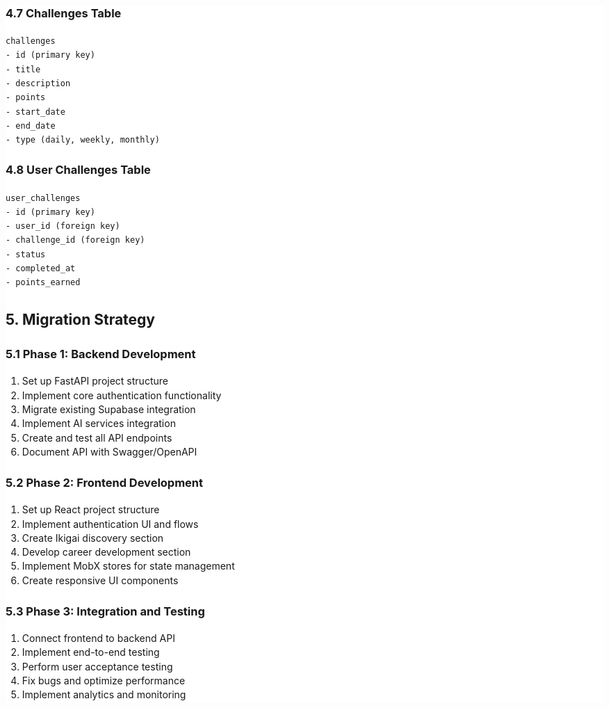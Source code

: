 ### 4.7 Challenges Table
```
challenges
- id (primary key)
- title
- description
- points
- start_date
- end_date
- type (daily, weekly, monthly)
```

### 4.8 User Challenges Table
```
user_challenges
- id (primary key)
- user_id (foreign key)
- challenge_id (foreign key)
- status
- completed_at
- points_earned
```

## 5. Migration Strategy

### 5.1 Phase 1: Backend Development

1. Set up FastAPI project structure
2. Implement core authentication functionality
3. Migrate existing Supabase integration
4. Implement AI services integration
5. Create and test all API endpoints
6. Document API with Swagger/OpenAPI

### 5.2 Phase 2: Frontend Development

1. Set up React project structure
2. Implement authentication UI and flows
3. Create Ikigai discovery section
4. Develop career development section
5. Implement MobX stores for state management
6. Create responsive UI components

### 5.3 Phase 3: Integration and Testing

1. Connect frontend to backend API
2. Implement end-to-end testing
3. Perform user acceptance testing
4. Fix bugs and optimize performance
5. Implement analytics and monitoring
